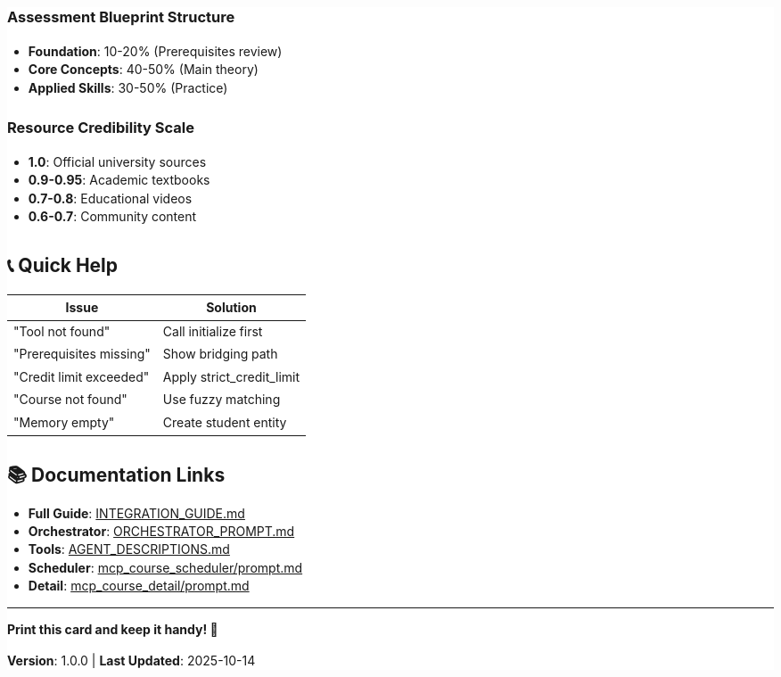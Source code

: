 ### Assessment Blueprint Structure
- **Foundation**: 10-20% (Prerequisites review)
- **Core Concepts**: 40-50% (Main theory)
- **Applied Skills**: 30-50% (Practice)

### Resource Credibility Scale
- **1.0**: Official university sources
- **0.9-0.95**: Academic textbooks
- **0.7-0.8**: Educational videos
- **0.6-0.7**: Community content

## 📞 Quick Help

| Issue | Solution |
|-------|----------|
| "Tool not found" | Call initialize first |
| "Prerequisites missing" | Show bridging path |
| "Credit limit exceeded" | Apply strict_credit_limit |
| "Course not found" | Use fuzzy matching |
| "Memory empty" | Create student entity |

## 📚 Documentation Links

- **Full Guide**: [INTEGRATION_GUIDE.md](INTEGRATION_GUIDE.md)
- **Orchestrator**: [ORCHESTRATOR_PROMPT.md](ORCHESTRATOR_PROMPT.md)
- **Tools**: [AGENT_DESCRIPTIONS.md](AGENT_DESCRIPTIONS.md)
- **Scheduler**: [mcp_course_scheduler/prompt.md](mcp_course_scheduler/prompt.md)
- **Detail**: [mcp_course_detail/prompt.md](mcp_course_detail/prompt.md)

---

**Print this card and keep it handy! 📄**

**Version**: 1.0.0 | **Last Updated**: 2025-10-14
